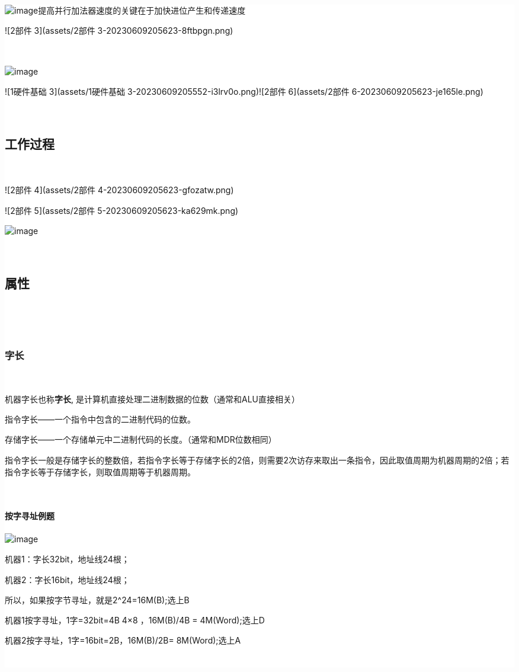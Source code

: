 ​![image](assets/image-20230614141500-uc3un3g.png)​提高并行加法器速度的关键在于加快进位产生和传递速度

![2部件 3](assets/2部件 3-20230609205623-8ftbpgn.png)​​

‍

![image](assets/image-20230614132526-6oifwc3.png)​

​![1硬件基础 3](assets/1硬件基础 3-20230609205552-i3lrv0o.png)​​![2部件 6](assets/2部件 6-20230609205623-je165le.png)​

‍

## 工作过程

‍

​![2部件 4](assets/2部件 4-20230609205623-gfozatw.png)​

​![2部件 5](assets/2部件 5-20230609205623-ka629mk.png)​

​![image](assets/image-20230614122643-zi6gxqu.png)​

‍

## 属性

‍

‍

### 字长

‍

机器字长也称**字长**, 是计算机直接处理二进制数据的位数（通常和ALU直接相关）

指令字长——一个指令中包含的二进制代码的位数。

存储字长——一个存储单元中二进制代码的长度。（通常和MDR位数相同）

指令字长一般是存储字长的整数倍，若指令字长等于存储字长的2倍，则需要2次访存来取出一条指令，因此取值周期为机器周期的2倍；若指令字长等于存储字长，则取值周期等于机器周期。

‍

#### 按字寻址例题

​![image](assets/image-20230611154340-u8glnuo.png)​

机器1：字长32bit，地址线24根；

机器2：字长16bit，地址线24根；

所以，如果按字节寻址，就是2^24=16M(B);选上B

机器1按字寻址，1字=32bit=4B 4×8 ，16M(B)/4B = 4M(Word);选上D

机器2按字寻址，1字=16bit=2B，16M(B)/2B= 8M(Word);选上A

‍
